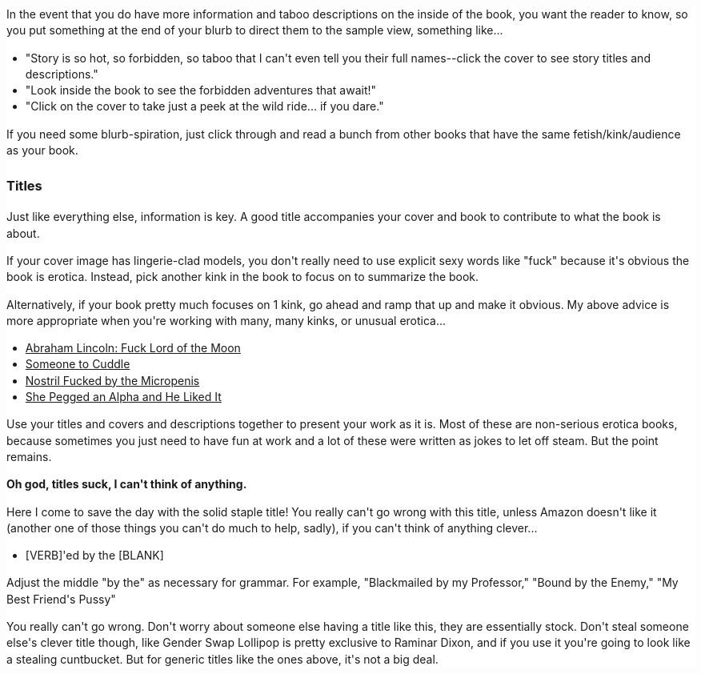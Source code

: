In the event that you do have more information and taboo descriptions on the inside of the book, you want the reader to know, so you put something at the end of your blurb to direct them to the sample view, something like...

* "Story is so hot, so forbidden, so taboo that I can't even tell you their full names--click the cover to see story titles and descriptions."
* "Look inside the book to see the forbidden adventures that await!"
* "Click on the cover to take just a peek at the wild ride... if you dare."

If you need some blurb-spiration, just click through and read a bunch from other books that have the same fetish/kink/audience as your book.

### Titles

Just like everything else, information is key. A good title accompanies your cover and book to contribute to what the book is about.

If your cover image has lingerie-clad models, you don't really need to use explicit sexy words like "fuck" because it's obvious the book is erotica. Instead, pick another kink in the book to focus on to summarize the book.

Alternatively, if your book pretty much focuses on 1 kink, go ahead and ramp that up and make it obvious. My above advice is more appropriate when you're working with many, many kinks, or unusual erotica...

* [Abraham Lincoln: Fuck Lord of the Moon](http://www.amazon.com/Abraham-Lincoln-Fuck-Lord-Presidential-ebook/dp/B00BPF5MLG/ref=sr_1_1?s=digital-text&ie=UTF8&qid=1399995995&sr=1-1&keywords=abraham+lincoln+fuck+lord+of+the+moon)
* [Someone to Cuddle](http://www.amazon.com/Someone-Cuttle-Cuttlefish-Shapeshifter-Erotica-ebook/dp/B0087PTMW2/ref=sr_1_2?s=digital-text&ie=UTF8&qid=1399996079&sr=1-2&keywords=someone+to+cuddle)
* [Nostril Fucked by the Micropenis](http://www.amazon.com/Nostril-Fucked-Micropenis-Fannie-Tucker-ebook/dp/B009QFSNS6/ref=sr_1_1?s=digital-text&ie=UTF8&qid=1399996155&sr=1-1&keywords=nostril+fucked+by+the+micropenis)
* [She Pegged an Alpha and He Liked It](http://www.amazon.com/She-Pegged-Alpha-He-Liked-ebook/dp/B00EBVCGJC/ref=sr_1_1?s=digital-text&ie=UTF8&qid=1399996215&sr=1-1&keywords=she+pegged+an+alpha+and+he+liked+it)

Use your titles and covers and descriptions together to present your work as it is. Most of these are non-serious erotica books, because sometimes you just need to have fun at work and a lot of these were written as jokes to let off steam. But the point remains.

**Oh god, titles suck, I can't think of anything.**

Here I come to save the day with the solid staple title! You really can't go wrong with this title, unless Amazon doesn't like it (another one of those things you can't do much to help, sadly), if you can't think of anything clever...

* \[VERB\]'ed by the \[BLANK\]

Adjust the middle "by the" as necessary for grammar. For example, "Blackmailed by my Professor," "Bound by the Enemy," "My Best Friend's Pussy"

You really can't go wrong. Don't worry about someone else having a title like this, they are essentially stock. Don't steal someone else's clever title though, like Gender Swap Lollipop is pretty exclusive to Raminar Dixon, and if you use it you're going to look like a stealing cuntbucket. But for generic titles like the ones above, it's not a big deal.
